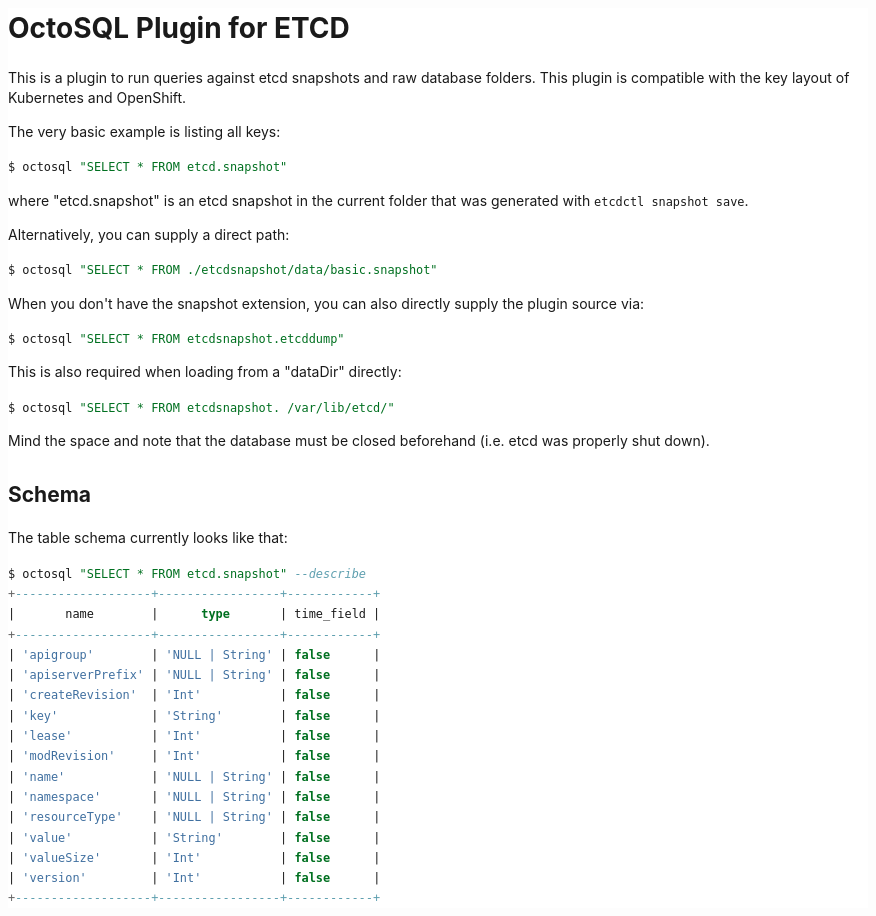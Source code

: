 # OctoSQL Plugin for ETCD

This is a plugin to run queries against etcd snapshots and raw database folders. This plugin is compatible with the key layout of Kubernetes and OpenShift.

The very basic example is listing all keys:

```sql
$ octosql "SELECT * FROM etcd.snapshot"
```

where "etcd.snapshot" is an etcd snapshot in the current folder that was generated with `etcdctl snapshot save`.

Alternatively, you can supply a direct path:

```sql
$ octosql "SELECT * FROM ./etcdsnapshot/data/basic.snapshot"
```

When you don't have the snapshot extension, you can also directly supply the plugin source via:

```sql
$ octosql "SELECT * FROM etcdsnapshot.etcddump"
```

This is also required when loading from a "dataDir" directly:

```sql
$ octosql "SELECT * FROM etcdsnapshot. /var/lib/etcd/"
```

Mind the space and note that the database must be closed beforehand (i.e. etcd was properly shut down). 

## Schema

The table schema currently looks like that:

```sql
$ octosql "SELECT * FROM etcd.snapshot" --describe
+-------------------+-----------------+------------+
|       name        |      type       | time_field |
+-------------------+-----------------+------------+
| 'apigroup'        | 'NULL | String' | false      |
| 'apiserverPrefix' | 'NULL | String' | false      |
| 'createRevision'  | 'Int'           | false      |
| 'key'             | 'String'        | false      |
| 'lease'           | 'Int'           | false      |
| 'modRevision'     | 'Int'           | false      |
| 'name'            | 'NULL | String' | false      |
| 'namespace'       | 'NULL | String' | false      |
| 'resourceType'    | 'NULL | String' | false      |
| 'value'           | 'String'        | false      |
| 'valueSize'       | 'Int'           | false      |
| 'version'         | 'Int'           | false      |
+-------------------+-----------------+------------+  
```
